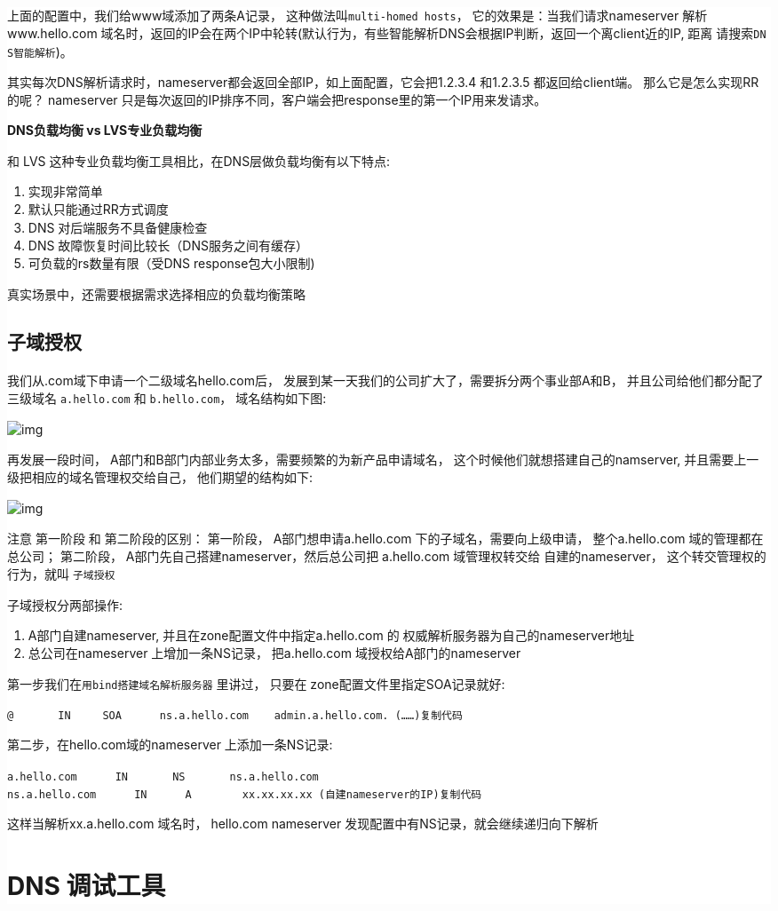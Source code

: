 上面的配置中，我们给www域添加了两条A记录， 这种做法叫`multi-homed hosts`， 它的效果是：当我们请求nameserver 解析www.hello.com 域名时，返回的IP会在两个IP中轮转(默认行为，有些智能解析DNS会根据IP判断，返回一个离client近的IP, 距离 请搜索`DNS智能解析`)。

其实每次DNS解析请求时，nameserver都会返回全部IP，如上面配置，它会把1.2.3.4 和1.2.3.5 都返回给client端。 那么它是怎么实现RR的呢？ nameserver 只是每次返回的IP排序不同，客户端会把response里的第一个IP用来发请求。

**DNS负载均衡 vs LVS专业负载均衡**

和 LVS 这种专业负载均衡工具相比，在DNS层做负载均衡有以下特点:

1. 实现非常简单
2. 默认只能通过RR方式调度
3. DNS 对后端服务不具备健康检查
4. DNS 故障恢复时间比较长（DNS服务之间有缓存）
5. 可负载的rs数量有限（受DNS response包大小限制)

真实场景中，还需要根据需求选择相应的负载均衡策略

## 子域授权

我们从.com域下申请一个二级域名hello.com后， 发展到某一天我们的公司扩大了，需要拆分两个事业部A和B， 并且公司给他们都分配了三级域名 `a.hello.com` 和 `b.hello.com`， 域名结构如下图:



![img](https://user-gold-cdn.xitu.io/2017/9/23/fd5a0a0fc010ecf504fe5d8c98358ef4?imageView2/0/w/1280/h/960/format/webp/ignore-error/1)



再发展一段时间， A部门和B部门内部业务太多，需要频繁的为新产品申请域名， 这个时候他们就想搭建自己的namserver, 并且需要上一级把相应的域名管理权交给自己， 他们期望的结构如下:



![img](https://user-gold-cdn.xitu.io/2017/9/23/7a53472a451c2d48faf81c84024288ab?imageView2/0/w/1280/h/960/format/webp/ignore-error/1)



注意 第一阶段 和 第二阶段的区别： 第一阶段， A部门想申请a.hello.com 下的子域名，需要向上级申请， 整个a.hello.com 域的管理都在总公司； 第二阶段， A部门先自己搭建nameserver，然后总公司把 a.hello.com 域管理权转交给 自建的nameserver， 这个转交管理权的行为，就叫 `子域授权`

子域授权分两部操作:

1. A部门自建nameserver, 并且在zone配置文件中指定a.hello.com 的 权威解析服务器为自己的nameserver地址
2. 总公司在nameserver 上增加一条NS记录， 把a.hello.com 域授权给A部门的nameserver

第一步我们在`用bind搭建域名解析服务器` 里讲过， 只要在 zone配置文件里指定SOA记录就好:

```
@       IN     SOA      ns.a.hello.com    admin.a.hello.com. (……)复制代码
```

第二步，在hello.com域的nameserver 上添加一条NS记录:

```
a.hello.com      IN       NS       ns.a.hello.com
ns.a.hello.com      IN      A        xx.xx.xx.xx (自建nameserver的IP)复制代码
```

这样当解析xx.a.hello.com 域名时， hello.com nameserver 发现配置中有NS记录，就会继续递归向下解析

# DNS 调试工具
